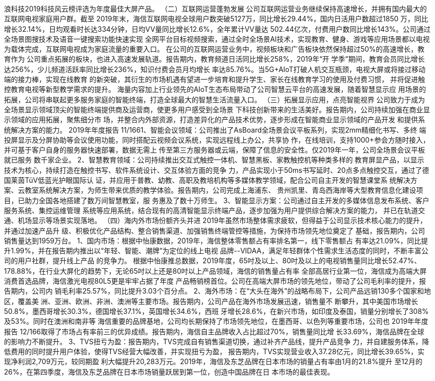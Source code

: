 浪科技2019科技风云榜评选为年度最佳大屏产品。
（二）互联网运营蓬勃发展
公司互联网运营业务继续保持高速增长，并拥有国内最大的互联网电视家庭用户群。截至
2019年末，海信互联网电视全球用户数突破5127万，同比增长29.44%，国内日活用户数超过1850
万，同比增长32.14%，日均观看时长达334分钟，日均VV量同比增长12.6%，全年累计VV量达
502.44亿次，付费用户数同比增长143%。公司通过全场景图搜技术及语音一键搜索功能快速实现
全网平台目标视频搜索，通过全时全场景AI技术，实现教育、健身、游戏等应用场景都以电视
为载体完成，互联网电视成为家庭流量的重要入口。
在公司的互联网运营业务中，视频板块和广告板块依然保持超过50%的高速增长，教育作为
公司重点拓展的板块，也进入高速发展轨道。报告期内，教育频道日活同比增长258%，2019年“开
学季”期间，教育会员同比增长达256%，少儿频道活跃率同比增长236%，知识付费会员月均增长
率达85.76%。当5G+AIoT打破人机交互瓶颈，电视大屏或将接过移动端的接力棒，实现在线教育
的新突破，其衍生的市场机遇有望进一步培育和提升学生、家长在线教育学习的使用及付费习惯，
并将促进触控教育电视等新型教学需求的提升。
海量内容加上行业领先的AIoT生态布局带动了公司智慧云平台的高速发展，随着智慧显示应
用场景的拓展，公司将串联起更多服务家庭的智能终端，打造全球最大的智慧生活流量入口。
（三）拓展显示应用，点亮智能视界
公司致力于成为全场景显示领域顶尖的智能终端提供商及运营商，使更多用户感受到全场景
下科技创新带来的生活美好。报告期内，公司持续加强在商业显示领域的应用拓展，聚焦细分市
场，并整合内外部资源，打造差异化的产品技术优势，逐步形成在智能商业显示领域的产品开发
和提供系统解决方案的能力。
2019年年度报告
11/1661、智能会议领域：公司推出了AsBoard全场景会议平板系列，实现2mm精细化书写、多终
端投屏显示及分屏协助等会议使用功能，同时搭配云视频会议系统，实现远程线上办公，共享协
作，在线培训，支持1000+参会方随时接入，并可基于客户自身的服务器快速部署，数据无需上
传至第三方服务器或云端，保障了信息的安全性。仅2019年一年，公司全场景会议平板就已服务
数千家企业。
2、智慧教育领域：公司持续推出交互式触控一体机、智慧黑板、家教触控机等种类多样的
教育屏显产品，以显示技术为核心，持续打造在触控书写、软件系统设计、交互体验方面的竞争
力，产品实现小于50ms书写延时、20点多点触控交互，通过了德国莱茵TüV低蓝光护眼国际认
证，并应用于普教、幼教、高职及教培机构等多媒体教学领域，配合公司自主开发的智慧课堂系
统解决方案、云教室系统解决方案，为师生带来优质的教学体验。报告期内，公司完成上海浦东、
贵州凯里、青岛西海岸等大型教育信息化建设项目，已助力全国各地搭建了数万间智慧教室，服
务惠及了数十万师生。
3、智能显示方案：公司通过自主开发的多媒体信息发布系统、客户服务系统、集控运维管理
系统等应用系统，结合现有的高清智能显示终端产品，逐步加强为用户提供综合解决方案的能力，
并已在轨道交通、机场显示等场景实现落地。
（四）海内外市场份额齐头并进
2019年虽然市场整体需求疲软，但得益于公司显示技术核心能力的提升，并通过加速产品升
级、积极优化产品结构、整合销售渠道、加强销售终端管控等措施，为保持市场领先地位奠定了
基础，报告期内，公司销售量达到1959万台。
1、国内市场：根据中怡康数据，2019年，海信整体零售额占有率排名第一，线下零售额占
有率达21.09%，同比提升1.99%，并在报告期内推出以“年轻、智能、潮牌”为定位的线上电视
品牌--VIDAA，满足年轻群体个性需求生活态度的同时，不断丰富公司的用户社群，提升线上产品
的竞争力。
根据中怡康推总数据，2019年度，65吋及以上、80吋及以上的电视销售量同比增长52.47%、
178.88%，在行业大屏化的趋势下，无论65吋以上还是80吋以上产品领域，海信的销售量占有率
全部高居行业第一位，海信成为高端大屏消费首选品牌，海信激光电视80L5更是牢牢占据了年度
产品畅销榜首位。公司在高端大屏市场的领先地位，带动了公司毛利率的提升，报告期内，公司内
销毛利率25.57%，同比提升3.03个百分点。
2、海外市场：在“大头在海外”的战略布局下，公司产品远销130多个国家和地区，覆盖美
洲、亚洲、欧洲、非洲、澳洲等主要市场。报告期内，公司产品在海外市场发展迅速，销售量不
断攀升，其中美国市场增长50.8%，墨西哥增长30.3%，德国增长37.1%，英国增长34.6%，西班
牙增长28.6%，在新兴市场，如印度及泰国，销量分别增长了308%及53%。同时在澳洲和南非等
海信重要的品牌基地，公司均长期保持了市场领先地位，在墨西哥、以色列等重要市场，公司也
2019年年度报告
12/166取得了市场占有率前三的优异成绩。报告期内，海信自主品牌收入占比超过70%，销售量同比增
长33.69%，海信品牌在全球的影响力不断提升。
3、TVS扭亏为盈：报告期内，TVS完成自有销售渠道切换，通过补齐产品线，提升产品竞争
力，并自建服务体系，降低费用的同时提升用户体验，使得TVS经营大幅改善，并实现扭亏为盈，
报告期内，TVS实现营业收入37.28亿元，同比增长39.65%，实现净利润2,709万元，较同期盈
利大幅提升20,283万元。2019年，海信及东芝品牌在日本市场的销量占有率由1月的21.8%提升
至12月的26%，在第四季度，海信及东芝品牌在日本市场销量跃居到第一位，创造中国品牌在日
本市场的最佳表现。